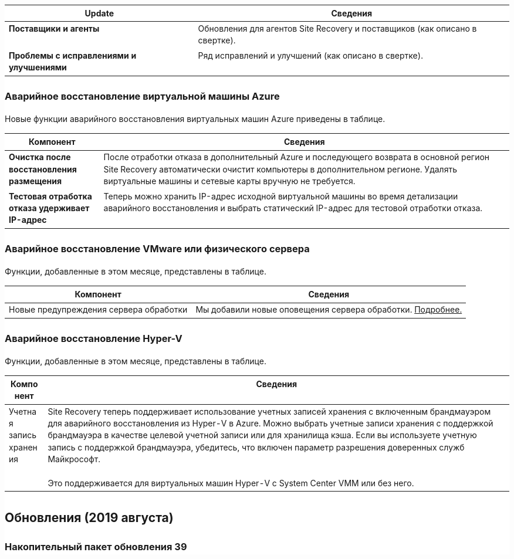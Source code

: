 **Update** | **Сведения**
--- | ---
**Поставщики и агенты** | Обновления для агентов Site Recovery и поставщиков (как описано в свертке).
**Проблемы с исправлениями и улучшениями** | Ряд исправлений и улучшений (как описано в свертке).




### <a name="azure-vm-disaster-recovery"></a>Аварийное восстановление виртуальной машины Azure

Новые функции аварийного восстановления виртуальных машин Azure приведены в таблице.

**Компонент** | **Сведения**
--- | ---
**Очистка после восстановления размещения** | После отработки отказа в дополнительный Azure и последующего возврата в основной регион Site Recovery автоматически очистит компьютеры в дополнительном регионе. Удалять виртуальные машины и сетевые карты вручную не требуется.
**Тестовая отработка отказа удерживает IP-адрес** | Теперь можно хранить IP-адрес исходной виртуальной машины во время детализации аварийного восстановления и выбрать статический IP-адрес для тестовой отработки отказа.

### <a name="vmwarephysical-server-disaster-recovery"></a>Аварийное восстановление VMware или физического сервера

Функции, добавленные в этом месяце, представлены в таблице.

**Компонент** | **Сведения**
--- | ---
Новые предупреждения сервера обработки | Мы добавили новые оповещения сервера обработки. [Подробнее.](vmware-physical-azure-monitor-process-server.md)

### <a name="hyper-v-disaster-recovery"></a>Аварийное восстановление Hyper-V

Функции, добавленные в этом месяце, представлены в таблице.

**Компонент** | **Сведения**
--- | ---
Учетная запись хранения | Site Recovery теперь поддерживает использование учетных записей хранения с включенным брандмауэром для аварийного восстановления из Hyper-V в Azure.  Можно выбрать учетные записи хранения с поддержкой брандмауэра в качестве целевой учетной записи или для хранилища кэша. Если вы используете учетную запись с поддержкой брандмауэра, убедитесь, что включен параметр разрешения доверенных служб Майкрософт.<br/><br/> Это поддерживается для виртуальных машин Hyper-V с System Center VMM или без него.


## <a name="updates-august-2019"></a>Обновления (2019 августа)

### <a name="update-rollup-39"></a>Накопительный пакет обновления 39
